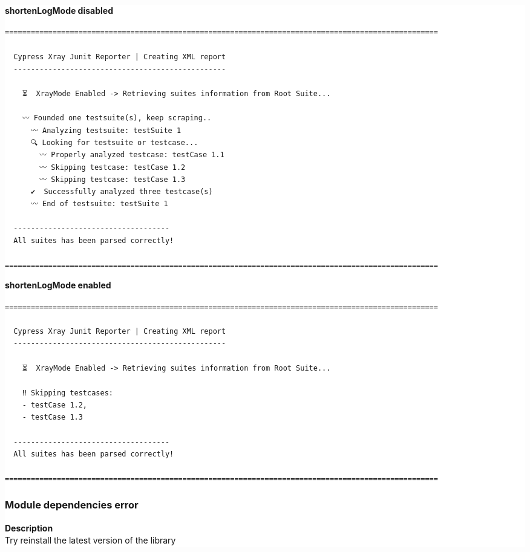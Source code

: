 **shortenLogMode disabled**

```
====================================================================================================

  Cypress Xray Junit Reporter | Creating XML report
  -------------------------------------------------

    ⏳  XrayMode Enabled -> Retrieving suites information from Root Suite...

    〰 Founded one testsuite(s), keep scraping..
      〰 Analyzing testsuite: testSuite 1
      🔍 Looking for testsuite or testcase...
        〰 Properly analyzed testcase: testCase 1.1
        〰 Skipping testcase: testCase 1.2
        〰 Skipping testcase: testCase 1.3
      ✔  Successfully analyzed three testcase(s)
      〰 End of testsuite: testSuite 1

  ------------------------------------
  All suites has been parsed correctly!

====================================================================================================
```

**shortenLogMode enabled**

```
====================================================================================================

  Cypress Xray Junit Reporter | Creating XML report
  -------------------------------------------------

    ⏳  XrayMode Enabled -> Retrieving suites information from Root Suite...

    ‼ Skipping testcases:
    - testCase 1.2,
    - testCase 1.3

  ------------------------------------
  All suites has been parsed correctly!

====================================================================================================
```

### Module dependencies error

**Description**  
Try reinstall the latest version of the library

